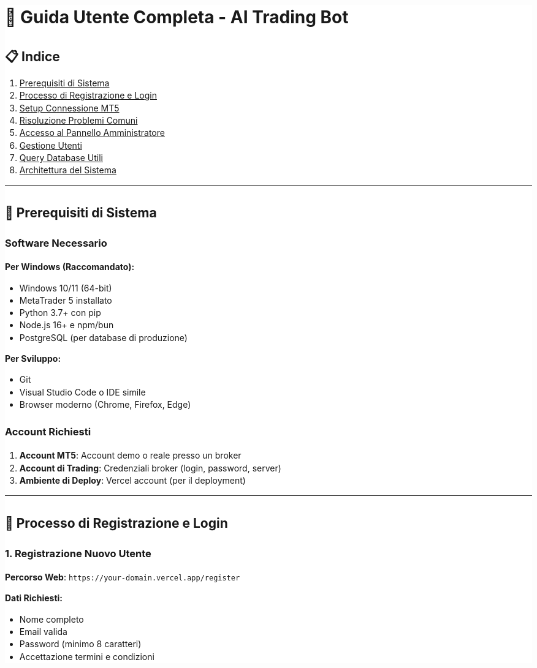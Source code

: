 # 🤖 Guida Utente Completa - AI Trading Bot

## 📋 Indice

1. [Prerequisiti di Sistema](#prerequisiti-di-sistema)
2. [Processo di Registrazione e Login](#processo-di-registrazione-e-login)
3. [Setup Connessione MT5](#setup-connessione-mt5)
4. [Risoluzione Problemi Comuni](#risoluzione-problemi-comuni)
5. [Accesso al Pannello Amministratore](#accesso-al-pannello-amministratore)
6. [Gestione Utenti](#gestione-utenti)
7. [Query Database Utili](#query-database-utili)
8. [Architettura del Sistema](#architettura-del-sistema)

---

## 🔧 Prerequisiti di Sistema

### Software Necessario

**Per Windows (Raccomandato):**
- Windows 10/11 (64-bit)
- MetaTrader 5 installato
- Python 3.7+ con pip
- Node.js 16+ e npm/bun
- PostgreSQL (per database di produzione)

**Per Sviluppo:**
- Git
- Visual Studio Code o IDE simile
- Browser moderno (Chrome, Firefox, Edge)

### Account Richiesti

1. **Account MT5**: Account demo o reale presso un broker
2. **Account di Trading**: Credenziali broker (login, password, server)
3. **Ambiente di Deploy**: Vercel account (per il deployment)

---

## 👤 Processo di Registrazione e Login

### 1. Registrazione Nuovo Utente

**Percorso Web**: `https://your-domain.vercel.app/register`

**Dati Richiesti:**
- Nome completo
- Email valida
- Password (minimo 8 caratteri)
- Accettazione termini e condizioni
